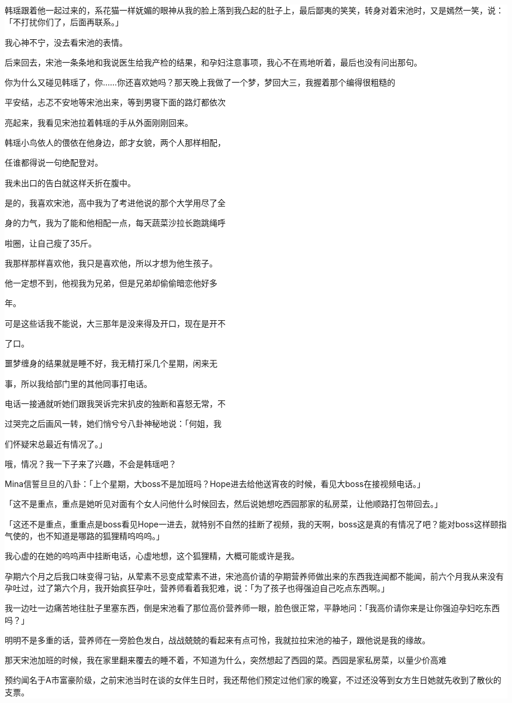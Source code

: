 韩瑶跟着他一起过来的，系花猫一样妩媚的眼神从我的脸上落到我凸起的肚子上，最后鄙夷的笑笑，转身对着宋池时，又是嫣然一笑，说：「不打扰你们了，后面再联系。」

我心神不宁，没去看宋池的表情。

后来回去，宋池一条条地和我说医生给我产检的结果，和孕妇注意事项，我心不在焉地听着，最后也没有问出那句。

你为什么又碰见韩瑶了，你……你还喜欢她吗？那天晚上我做了一个梦，梦回大三，我握着那个编得很粗糙的

平安结，忐忑不安地等宋池出来，等到男寝下面的路灯都依次

亮起来，我看见宋池拉着韩瑶的手从外面刚刚回来。

韩瑶小鸟依人的偎依在他身边，郎才女貌，两个人那样相配，

任谁都得说一句绝配登对。

我未出口的告白就这样夭折在腹中。

是的，我喜欢宋池，高中我为了考进他说的那个大学用尽了全

身的力气，我为了能和他相配一点，每天蔬菜沙拉长跑跳绳呼

啦圈，让自己瘦了35斤。

我那样那样喜欢他，我只是喜欢他，所以才想为他生孩子。

他一定想不到，他视我为兄弟，但是兄弟却偷偷暗恋他好多

年。

可是这些话我不能说，大三那年是没来得及开口，现在是开不

了口。

噩梦缠身的结果就是睡不好，我无精打采几个星期，闲来无

事，所以我给部门里的其他同事打电话。

电话一接通就听她们跟我哭诉完宋扒皮的独断和喜怒无常，不

过哭完之后画风一转，她们悄兮兮八卦神秘地说：「何姐，我

们怀疑宋总最近有情况了。」

哦，情况？我一下子来了兴趣，不会是韩瑶吧？

Mina信誓旦旦的八卦：「上个星期，大boss不是加班吗？Hope进去给他送宵夜的时候，看见大boss在接视频电话。」

「这不是重点，重点是她听见对面有个女人问他什么时候回去，然后说她想吃西园那家的私房菜，让他顺路打包带回去。」

「这还不是重点，重重点是boss看见Hope一进去，就特别不自然的挂断了视频，我的天啊，boss这是真的有情况了吧？能对boss这样颐指气使的，也不知道是哪路的狐狸精呜呜呜。」

我心虚的在她的呜呜声中挂断电话，心虚地想，这个狐狸精，大概可能或许是我。

孕期六个月之后我口味变得刁钻，从荤素不忌变成荤素不进，宋池高价请的孕期营养师做出来的东西我连闻都不能闻，前六个月我从来没有孕吐过，过了第六个月，我开始疯狂孕吐，营养师看着我犯难，说：「为了孩子也得强迫自己吃点东西啊。」

我一边吐一边痛苦地往肚子里塞东西，倒是宋池看了那位高价营养师一眼，脸色很正常，平静地问：「我高价请你来是让你强迫孕妇吃东西吗？」

明明不是多重的话，营养师在一旁脸色发白，战战兢兢的看起来有点可怜，我就拉拉宋池的袖子，跟他说是我的缘故。

那天宋池加班的时候，我在家里翻来覆去的睡不着，不知道为什么，突然想起了西园的菜。西园是家私房菜，以量少价高难

预约闻名于A市富豪阶级，之前宋池当时在谈的女伴生日时，我还帮他们预定过他们家的晚宴，不过还没等到女方生日她就先收到了散伙的支票。
